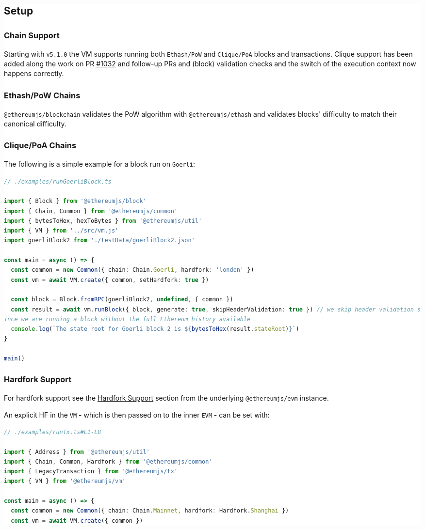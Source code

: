 ## Setup

### Chain Support

Starting with `v5.1.0` the VM supports running both `Ethash/PoW` and `Clique/PoA` blocks and transactions. Clique support has been added along the work on PR [#1032](https://github.com/ethereumjs/ethereumjs-monorepo/pull/1032) and follow-up PRs and (block) validation checks and the switch of the execution context now happens correctly.

### Ethash/PoW Chains

`@ethereumjs/blockchain` validates the PoW algorithm with `@ethereumjs/ethash` and validates blocks' difficulty to match their canonical difficulty.

### Clique/PoA Chains

The following is a simple example for a block run on `Goerli`:

```ts
// ./examples/runGoerliBlock.ts

import { Block } from '@ethereumjs/block'
import { Chain, Common } from '@ethereumjs/common'
import { bytesToHex, hexToBytes } from '@ethereumjs/util'
import { VM } from '../src/vm.js'
import goerliBlock2 from './testData/goerliBlock2.json'

const main = async () => {
  const common = new Common({ chain: Chain.Goerli, hardfork: 'london' })
  const vm = await VM.create({ common, setHardfork: true })

  const block = Block.fromRPC(goerliBlock2, undefined, { common })
  const result = await vm.runBlock({ block, generate: true, skipHeaderValidation: true }) // we skip header validation since we are running a block without the full Ethereum history available
  console.log(`The state root for Goerli block 2 is ${bytesToHex(result.stateRoot)}`)
}

main()
```

### Hardfork Support

For hardfork support see the [Hardfork Support](../evm#hardfork-support) section from the underlying `@ethereumjs/evm` instance.

An explicit HF in the `VM` - which is then passed on to the inner `EVM` - can be set with:

```ts
// ./examples/runTx.ts#L1-L8

import { Address } from '@ethereumjs/util'
import { Chain, Common, Hardfork } from '@ethereumjs/common'
import { LegacyTransaction } from '@ethereumjs/tx'
import { VM } from '@ethereumjs/vm'

const main = async () => {
  const common = new Common({ chain: Chain.Mainnet, hardfork: Hardfork.Shanghai })
  const vm = await VM.create({ common })
```
